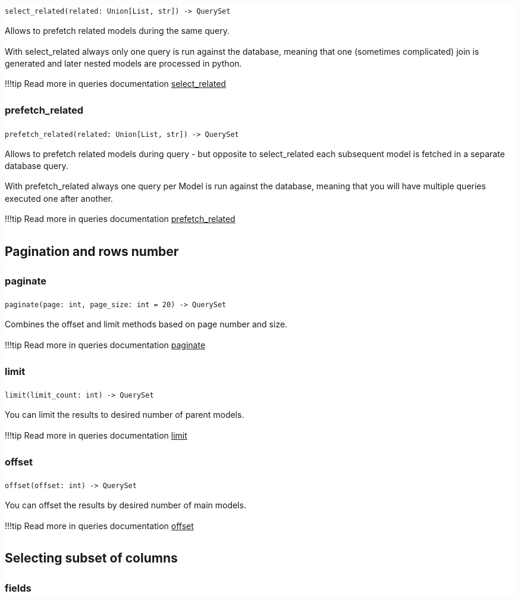 `select_related(related: Union[List, str]) -> QuerySet`

Allows to prefetch related models during the same query.

With select_related always only one query is run against the database, meaning that one (sometimes complicated) join is generated and later nested models are processed in python.

!!!tip
    Read more in queries documentation [select_related][select_related]

### prefetch_related

`prefetch_related(related: Union[List, str]) -> QuerySet`

Allows to prefetch related models during query - but opposite to select_related each subsequent model is fetched in a separate database query.

With prefetch_related always one query per Model is run against the database, meaning that you will have multiple queries executed one after another.

!!!tip
    Read more in queries documentation [prefetch_related][prefetch_related]

## Pagination and rows number

### paginate

`paginate(page: int, page_size: int = 20) -> QuerySet`

Combines the offset and limit methods based on page number and size.

!!!tip
    Read more in queries documentation [paginate][paginate]

### limit

`limit(limit_count: int) -> QuerySet`

You can limit the results to desired number of parent models.

!!!tip
    Read more in queries documentation [limit][limit]

### offset

`offset(offset: int) -> QuerySet`

You can offset the results by desired number of main models.

!!!tip
    Read more in queries documentation [offset][offset]

## Selecting subset of columns

### fields


[queries]: ../queries/index.md
[get]: ../queries/read.md#get
[all]: ../queries/read.md#all
[iterate]: ../queries/read.md#iterate
[create]: ../queries/create.md#create
[get_or_create]: ../queries/read.md#get_or_create
[update_or_create]: ../queries/update.md#update_or_create
[update]: ../queries/update.md#update
[filter]: ../queries/filter-and-sort.md#filter
[exclude]: ../queries/filter-and-sort.md#exclude
[select_related]: ../queries/joins-and-subqueries.md#select_related
[prefetch_related]: ../queries/joins-and-subqueries.md#prefetch_related
[limit]: ../queries/pagination-and-rows-number.md#limit
[offset]: ../queries/pagination-and-rows-number.md#offset
[paginate]: ../queries/pagination-and-rows-number.md#paginate
[count]: ../queries/aggregations.md#count
[exists]: ../queries/aggregations.md#exists
[fields]: ../queries/select-columns.md#fields
[exclude_fields]: ../queries/select-columns.md#exclude_fields
[order_by]: ../queries/filter-and-sort.md#order_by